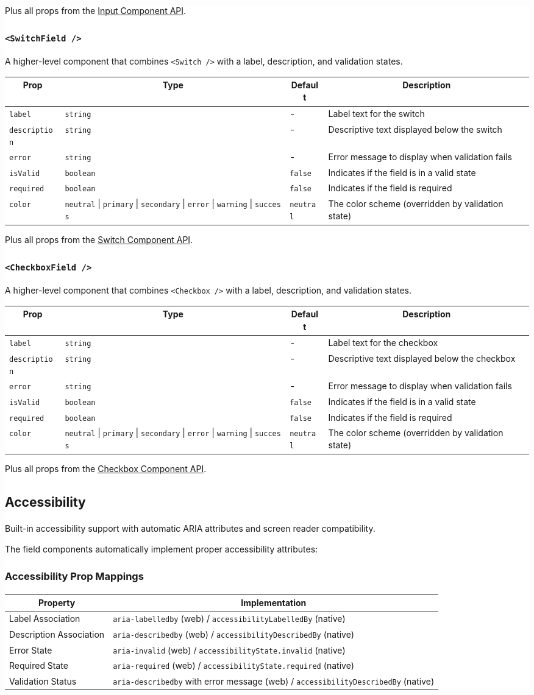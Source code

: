 Plus all props from the [Input Component API](../input/README.md).

### `<SwitchField />`

A higher-level component that combines `<Switch />` with a label, description, and validation states.

| Prop | Type | Default | Description |
|------|------|---------|-------------|
| `label` | `string` | - | Label text for the switch |
| `description` | `string` | - | Descriptive text displayed below the switch |
| `error` | `string` | - | Error message to display when validation fails |
| `isValid` | `boolean` | `false` | Indicates if the field is in a valid state |
| `required` | `boolean` | `false` | Indicates if the field is required |
| `color` | `neutral` \| `primary` \| `secondary` \| `error` \| `warning` \| `success` | `neutral` | The color scheme (overridden by validation state) |

Plus all props from the [Switch Component API](../switch/README.md).

### `<CheckboxField />`

A higher-level component that combines `<Checkbox />` with a label, description, and validation states.

| Prop | Type | Default | Description |
|------|------|---------|-------------|
| `label` | `string` | - | Label text for the checkbox |
| `description` | `string` | - | Descriptive text displayed below the checkbox |
| `error` | `string` | - | Error message to display when validation fails |
| `isValid` | `boolean` | `false` | Indicates if the field is in a valid state |
| `required` | `boolean` | `false` | Indicates if the field is required |
| `color` | `neutral` \| `primary` \| `secondary` \| `error` \| `warning` \| `success` | `neutral` | The color scheme (overridden by validation state) |

Plus all props from the [Checkbox Component API](../checkbox/README.md).

## Accessibility

Built-in accessibility support with automatic ARIA attributes and screen reader compatibility.

The field components automatically implement proper accessibility attributes:

### Accessibility Prop Mappings

| Property | Implementation |
|----------|----------------|
| Label Association | `aria-labelledby` (web) / `accessibilityLabelledBy` (native) |
| Description Association | `aria-describedby` (web) / `accessibilityDescribedBy` (native) |
| Error State | `aria-invalid` (web) / `accessibilityState.invalid` (native) |
| Required State | `aria-required` (web) / `accessibilityState.required` (native) |
| Validation Status | `aria-describedby` with error message (web) / `accessibilityDescribedBy` (native) |
